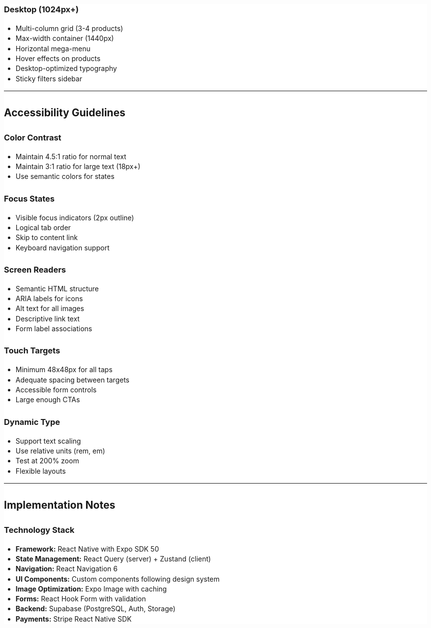 ### Desktop (1024px+)
- Multi-column grid (3-4 products)
- Max-width container (1440px)
- Horizontal mega-menu
- Hover effects on products
- Desktop-optimized typography
- Sticky filters sidebar

---

## Accessibility Guidelines

### Color Contrast
- Maintain 4.5:1 ratio for normal text
- Maintain 3:1 ratio for large text (18px+)
- Use semantic colors for states

### Focus States
- Visible focus indicators (2px outline)
- Logical tab order
- Skip to content link
- Keyboard navigation support

### Screen Readers
- Semantic HTML structure
- ARIA labels for icons
- Alt text for all images
- Descriptive link text
- Form label associations

### Touch Targets
- Minimum 48x48px for all taps
- Adequate spacing between targets
- Accessible form controls
- Large enough CTAs

### Dynamic Type
- Support text scaling
- Use relative units (rem, em)
- Test at 200% zoom
- Flexible layouts

---

## Implementation Notes

### Technology Stack
- **Framework:** React Native with Expo SDK 50
- **State Management:** React Query (server) + Zustand (client)
- **Navigation:** React Navigation 6
- **UI Components:** Custom components following design system
- **Image Optimization:** Expo Image with caching
- **Forms:** React Hook Form with validation
- **Backend:** Supabase (PostgreSQL, Auth, Storage)
- **Payments:** Stripe React Native SDK
